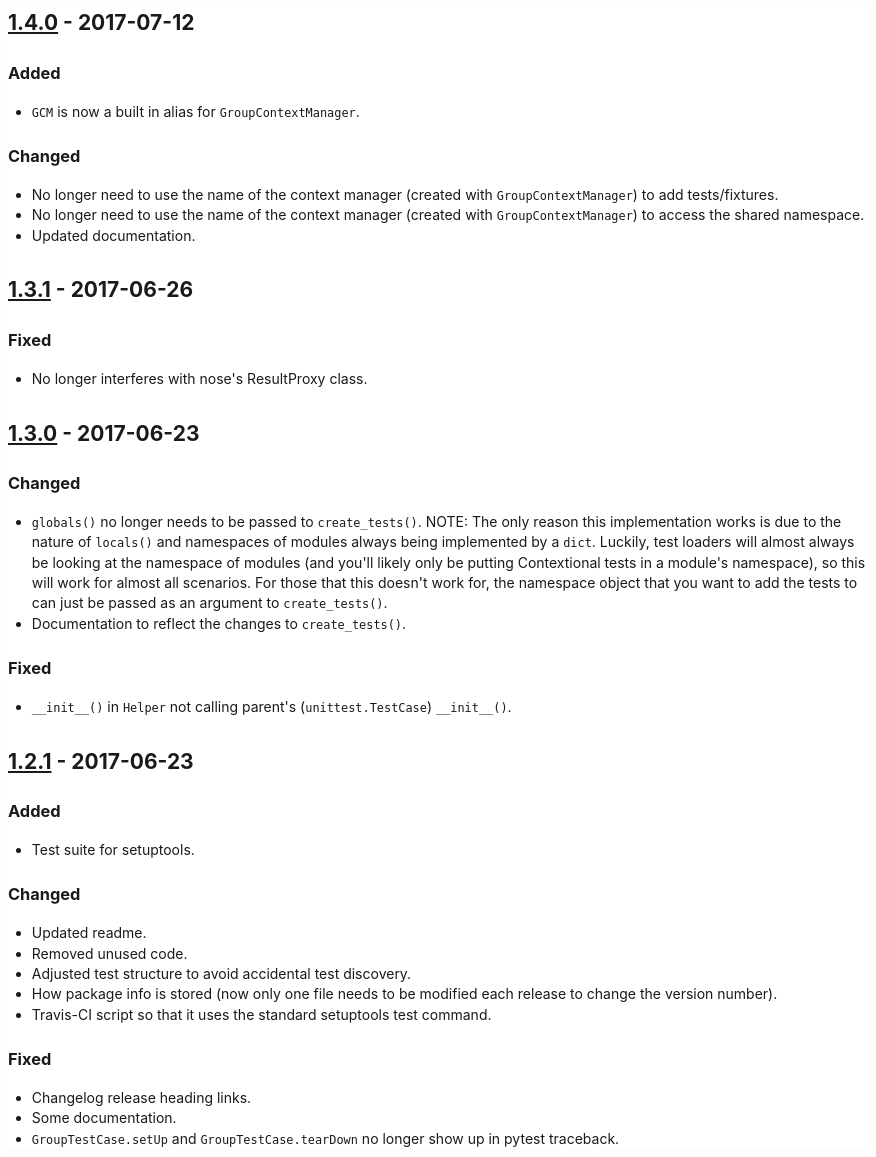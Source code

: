 ## [1.4.0] - 2017-07-12
### Added
- ``GCM`` is now a built in alias for ``GroupContextManager``.

### Changed
- No longer need to use the name of the context manager (created with
``GroupContextManager``) to add tests/fixtures.
- No longer need to use the name of the context manager (created with
``GroupContextManager``) to access the shared namespace.
- Updated documentation.

## [1.3.1] - 2017-06-26
### Fixed
- No longer interferes with nose's ResultProxy class.

## [1.3.0] - 2017-06-23
### Changed
- ``globals()`` no longer needs to be passed to ``create_tests()``. NOTE: The
only reason this implementation works is due to the nature of ``locals()`` and
namespaces of modules always being implemented by a ``dict``. Luckily, test
loaders will almost always be looking at the namespace of modules (and you'll
likely only be putting Contextional tests in a module's namespace), so this
will work for almost all scenarios. For those that this doesn't work for, the
namespace object that you want to add the tests to can just be passed as an
argument to ``create_tests()``.
- Documentation to reflect the changes to ``create_tests()``.

### Fixed
- ``__init__()`` in ``Helper`` not calling parent's (``unittest.TestCase``)
``__init__()``.

## [1.2.1] - 2017-06-23
### Added
- Test suite for setuptools.

### Changed
- Updated readme.
- Removed unused code.
- Adjusted test structure to avoid accidental test discovery.
- How package info is stored (now only one file needs to be modified each
release to change the version number).
- Travis-CI script so that it uses the standard setuptools test command.

### Fixed
- Changelog release heading links.
- Some documentation.
- ``GroupTestCase.setUp`` and ``GroupTestCase.tearDown`` no longer show up in
pytest traceback.


[Unreleased]: https://github.com/SalmonMode/contextional/compare/1.6.1...HEAD
[1.6.1]: https://github.com/SalmonMode/contextional/compare/1.6.0...1.6.1
[1.6.0]: https://github.com/SalmonMode/contextional/compare/1.5.0...1.6.0
[1.5.0]: https://github.com/SalmonMode/contextional/compare/1.4.3...1.5.0
[1.4.3]: https://github.com/SalmonMode/contextional/compare/1.4.2...1.4.3
[1.4.2]: https://github.com/SalmonMode/contextional/compare/1.4.1...1.4.2
[1.4.1]: https://github.com/SalmonMode/contextional/compare/1.4.0...1.4.1
[1.4.0]: https://github.com/SalmonMode/contextional/compare/1.3.1...1.4.0
[1.3.1]: https://github.com/SalmonMode/contextional/compare/1.3.0...1.3.1
[1.3.0]: https://github.com/SalmonMode/contextional/compare/1.2.1...1.3.0
[1.3.0]: https://github.com/SalmonMode/contextional/compare/1.2.1...1.3.0
[1.2.1]: https://github.com/SalmonMode/contextional/compare/1.2.0...1.2.1
[1.2.0]: https://github.com/SalmonMode/contextional/compare/1.1.0...1.2.0
[1.1.0]: https://github.com/SalmonMode/contextional/compare/1.0.0...1.1.0
[1.0.0]: https://github.com/SalmonMode/contextional/compare/0.9.0...1.0.0
[0.9.0]: https://github.com/SalmonMode/contextional/compare/0.8.9...0.9.0
[0.8.9]: https://github.com/SalmonMode/contextional/compare/0.8.8...0.8.9
[0.8.8]: https://github.com/SalmonMode/contextional/compare/0.8.7...0.8.8
[0.8.7]: https://github.com/SalmonMode/contextional/compare/0.8.6...0.8.7
[0.8.6]: https://github.com/SalmonMode/contextional/compare/0.8.5...0.8.6
[0.8.5]: https://github.com/SalmonMode/contextional/compare/0.8.4...0.8.5
[0.8.4]: https://github.com/SalmonMode/contextional/compare/0.8.3...0.8.4
[0.8.3]: https://github.com/SalmonMode/contextional/compare/0.8.2...0.8.3
[0.8.2]: https://github.com/SalmonMode/contextional/compare/0.8.1...0.8.2
[0.8.1]: https://github.com/SalmonMode/contextional/compare/0.8.0...0.8.1
[0.8.0]: https://github.com/SalmonMode/contextional/compare/0.7.7...0.8.0
[0.7.7]: https://github.com/SalmonMode/contextional/compare/0.7.6...0.7.7
[0.7.6]: https://github.com/SalmonMode/contextional/compare/0.7.5...0.7.6
[0.7.5]: https://github.com/SalmonMode/contextional/compare/0.7.4...0.7.5
[0.7.4]: https://github.com/SalmonMode/contextional/compare/0.7.3...0.7.4
[0.7.3]: https://github.com/SalmonMode/contextional/compare/0.7.2...0.7.3
[0.7.2]: https://github.com/SalmonMode/contextional/compare/0.7.1...0.7.2
[0.7.1]: https://github.com/SalmonMode/contextional/compare/0.7.0...0.7.1
[0.7.0]: https://github.com/SalmonMode/contextional/compare/0.6.6...0.7.0
[0.6.6]: https://github.com/SalmonMode/contextional/compare/0.6.5...0.6.6
[0.6.5]: https://github.com/SalmonMode/contextional/compare/0.6.0...0.6.5
[0.6.0]: https://github.com/SalmonMode/contextional/compare/0.5.1...0.6.0
[0.5.1]: https://github.com/SalmonMode/contextional/compare/0.5.0...0.5.1